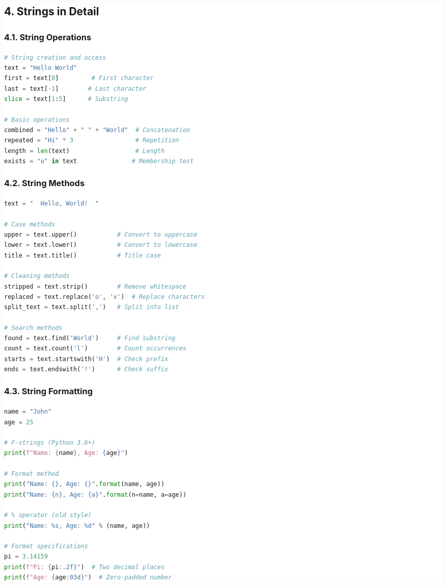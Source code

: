## 4. Strings in Detail

### 4.1. String Operations
```python
# String creation and access
text = "Hello World"
first = text[0]         # First character
last = text[-1]        # Last character
slice = text[1:5]      # Substring

# Basic operations
combined = "Hello" + " " + "World"  # Concatenation
repeated = "Hi" * 3                 # Repetition
length = len(text)                  # Length
exists = "o" in text               # Membership test
```

### 4.2. String Methods
```python
text = "  Hello, World!  "

# Case methods
upper = text.upper()           # Convert to uppercase
lower = text.lower()           # Convert to lowercase
title = text.title()           # Title case

# Cleaning methods
stripped = text.strip()        # Remove whitespace
replaced = text.replace('o', 'x')  # Replace characters
split_text = text.split(',')   # Split into list

# Search methods
found = text.find('World')     # Find substring
count = text.count('l')        # Count occurrences
starts = text.startswith('H')  # Check prefix
ends = text.endswith('!')      # Check suffix
```

### 4.3. String Formatting
```python
name = "John"
age = 25

# F-strings (Python 3.6+)
print(f"Name: {name}, Age: {age}")

# Format method
print("Name: {}, Age: {}".format(name, age))
print("Name: {n}, Age: {a}".format(n=name, a=age))

# % operator (old style)
print("Name: %s, Age: %d" % (name, age))

# Format specifications
pi = 3.14159
print(f"Pi: {pi:.2f}")  # Two decimal places
print(f"Age: {age:03d}")  # Zero-padded number
